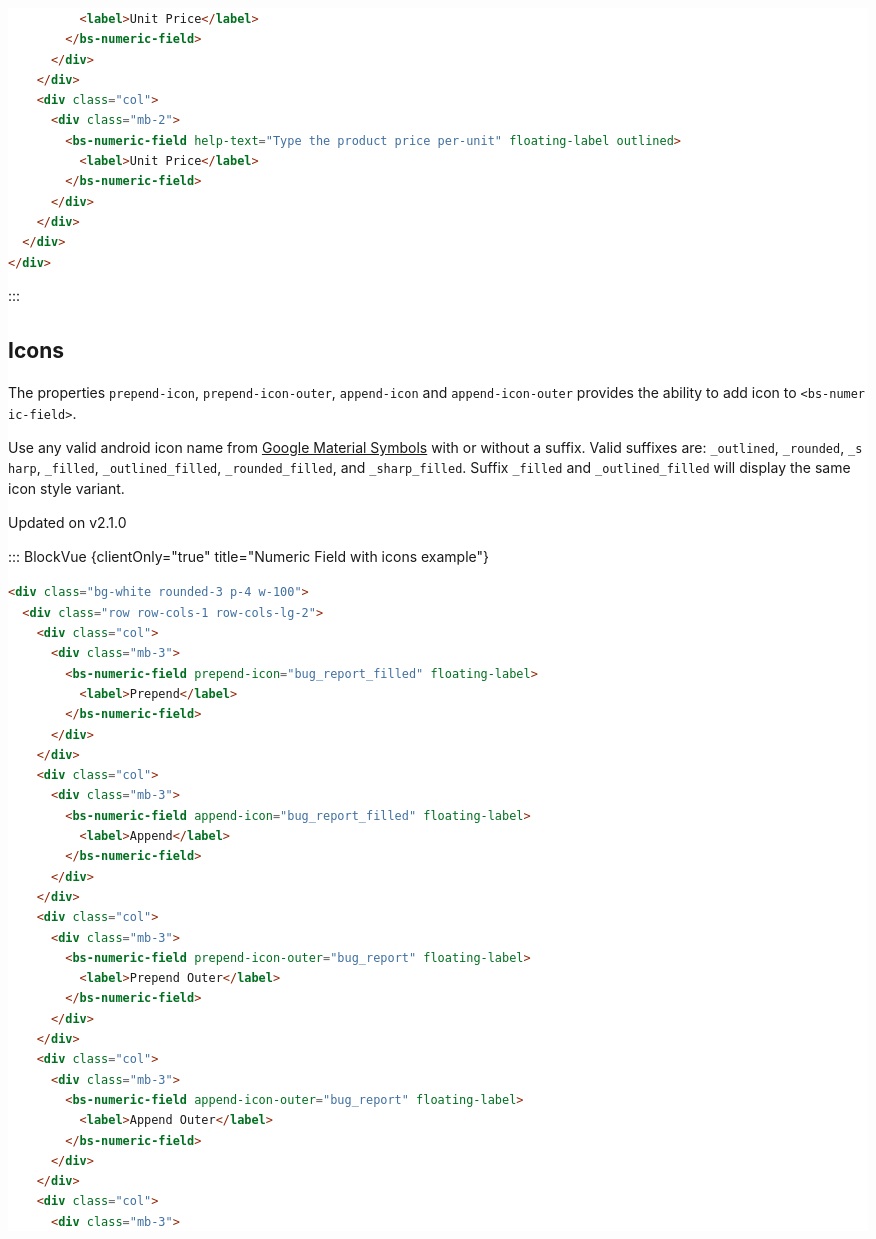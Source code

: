 ```html
          <label>Unit Price</label>
        </bs-numeric-field>
      </div>
    </div>
    <div class="col">
      <div class="mb-2">
        <bs-numeric-field help-text="Type the product price per-unit" floating-label outlined>
          <label>Unit Price</label>
        </bs-numeric-field>
      </div>
    </div>
  </div>
</div>  
``` 
::: 


## Icons

The properties `prepend-icon`, `prepend-icon-outer`, `append-icon` and `append-icon-outer` 
provides the ability to add icon to `<bs-numeric-field>`.

Use any valid android icon name from [Google Material Symbols](https://fonts.google.com/icons?icon.set=Material+Symbols) 
with or without a suffix. Valid suffixes are: `_outlined`, `_rounded`, `_sharp`, 
`_filled`, `_outlined_filled`, `_rounded_filled`, and `_sharp_filled`. Suffix 
`_filled` and `_outlined_filled` will display the same icon style variant. 

<SmallNote color="teal">Updated on v2.1.0</SmallNote>


::: BlockVue {clientOnly="true" title="Numeric Field with icons example"}

```html
<div class="bg-white rounded-3 p-4 w-100">
  <div class="row row-cols-1 row-cols-lg-2">
    <div class="col">
      <div class="mb-3">
        <bs-numeric-field prepend-icon="bug_report_filled" floating-label>
          <label>Prepend</label>
        </bs-numeric-field>
      </div>
    </div>
    <div class="col">
      <div class="mb-3">
        <bs-numeric-field append-icon="bug_report_filled" floating-label>
          <label>Append</label>
        </bs-numeric-field>
      </div>
    </div>
    <div class="col">
      <div class="mb-3">
        <bs-numeric-field prepend-icon-outer="bug_report" floating-label>
          <label>Prepend Outer</label>
        </bs-numeric-field>
      </div>
    </div>
    <div class="col">
      <div class="mb-3">
        <bs-numeric-field append-icon-outer="bug_report" floating-label>
          <label>Append Outer</label>
        </bs-numeric-field>
      </div>
    </div>
    <div class="col">
      <div class="mb-3">
```